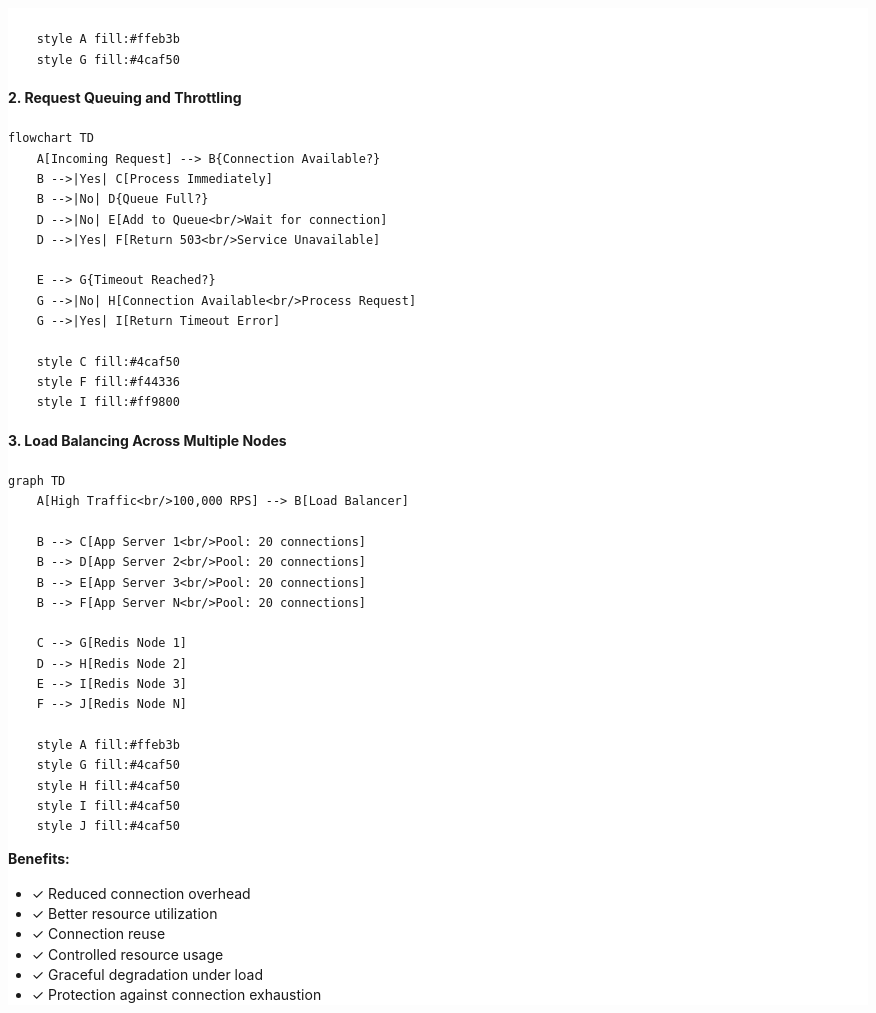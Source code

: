 ```mermaid
    
    style A fill:#ffeb3b
    style G fill:#4caf50
```

#### 2. Request Queuing and Throttling
```mermaid
flowchart TD
    A[Incoming Request] --> B{Connection Available?}
    B -->|Yes| C[Process Immediately]
    B -->|No| D{Queue Full?}
    D -->|No| E[Add to Queue<br/>Wait for connection]
    D -->|Yes| F[Return 503<br/>Service Unavailable]
    
    E --> G{Timeout Reached?}
    G -->|No| H[Connection Available<br/>Process Request]
    G -->|Yes| I[Return Timeout Error]
    
    style C fill:#4caf50
    style F fill:#f44336
    style I fill:#ff9800
```

#### 3. Load Balancing Across Multiple Nodes
```mermaid
graph TD
    A[High Traffic<br/>100,000 RPS] --> B[Load Balancer]
    
    B --> C[App Server 1<br/>Pool: 20 connections]
    B --> D[App Server 2<br/>Pool: 20 connections]
    B --> E[App Server 3<br/>Pool: 20 connections]
    B --> F[App Server N<br/>Pool: 20 connections]
    
    C --> G[Redis Node 1]
    D --> H[Redis Node 2]
    E --> I[Redis Node 3]
    F --> J[Redis Node N]
    
    style A fill:#ffeb3b
    style G fill:#4caf50
    style H fill:#4caf50
    style I fill:#4caf50
    style J fill:#4caf50
```

**Benefits:**
- ✓ Reduced connection overhead
- ✓ Better resource utilization
- ✓ Connection reuse
- ✓ Controlled resource usage
- ✓ Graceful degradation under load
- ✓ Protection against connection exhaustion
